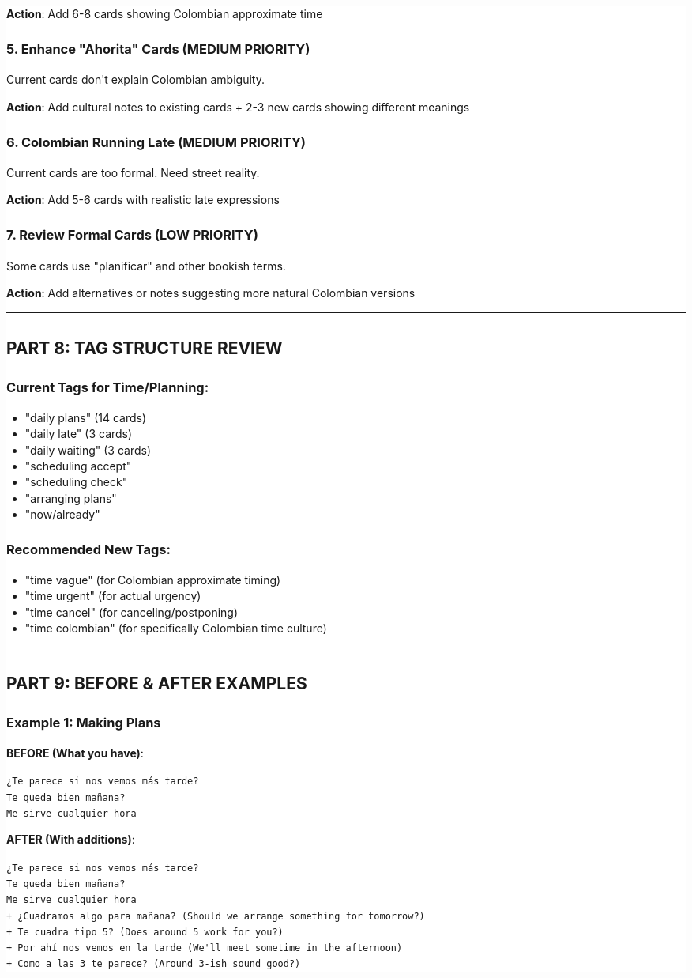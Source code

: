 **Action**: Add 6-8 cards showing Colombian approximate time

### 5. Enhance "Ahorita" Cards (MEDIUM PRIORITY)
Current cards don't explain Colombian ambiguity.

**Action**: Add cultural notes to existing cards + 2-3 new cards showing different meanings

### 6. Colombian Running Late (MEDIUM PRIORITY)
Current cards are too formal. Need street reality.

**Action**: Add 5-6 cards with realistic late expressions

### 7. Review Formal Cards (LOW PRIORITY)
Some cards use "planificar" and other bookish terms.

**Action**: Add alternatives or notes suggesting more natural Colombian versions

---

## PART 8: TAG STRUCTURE REVIEW

### Current Tags for Time/Planning:
- "daily plans" (14 cards)
- "daily late" (3 cards)
- "daily waiting" (3 cards)
- "scheduling accept"
- "scheduling check"
- "arranging plans"
- "now/already"

### Recommended New Tags:
- "time vague" (for Colombian approximate timing)
- "time urgent" (for actual urgency)
- "time cancel" (for canceling/postponing)
- "time colombian" (for specifically Colombian time culture)

---

## PART 9: BEFORE & AFTER EXAMPLES

### Example 1: Making Plans

**BEFORE (What you have)**:
```
¿Te parece si nos vemos más tarde?
Te queda bien mañana?
Me sirve cualquier hora
```

**AFTER (With additions)**:
```
¿Te parece si nos vemos más tarde?
Te queda bien mañana?
Me sirve cualquier hora
+ ¿Cuadramos algo para mañana? (Should we arrange something for tomorrow?)
+ Te cuadra tipo 5? (Does around 5 work for you?)
+ Por ahí nos vemos en la tarde (We'll meet sometime in the afternoon)
+ Como a las 3 te parece? (Around 3-ish sound good?)
```
